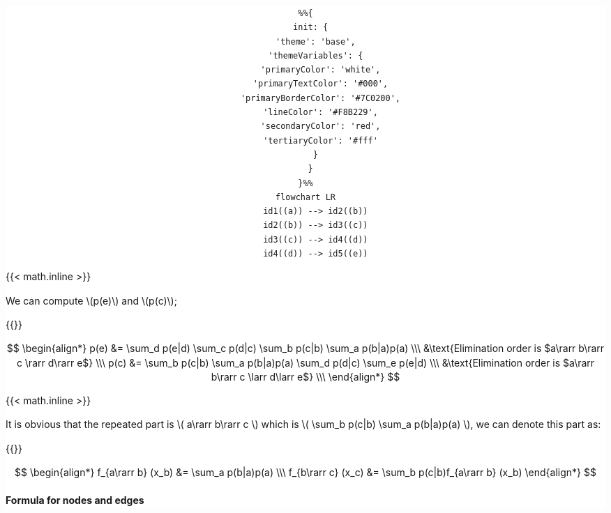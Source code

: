 <div class="graph" style="text-align: center;">

```mermaid
%%{
  init: {
    'theme': 'base',
    'themeVariables': {
      'primaryColor': 'white',
      'primaryTextColor': '#000',
      'primaryBorderColor': '#7C0200',
      'lineColor': '#F8B229',
      'secondaryColor': 'red',
      'tertiaryColor': '#fff'
    }
  }
}%%
flowchart LR
    id1((a)) --> id2((b))
    id2((b)) --> id3((c))
    id3((c)) --> id4((d))
    id4((d)) --> id5((e))
```

</div>

{{< math.inline >}}
<p>
We can compute \(p(e)\) and \(p(c)\);
</p>
{{</ math.inline >}}

$$
\begin{align*}
p(e) &= \sum_d p(e|d) \sum_c p(d|c) \sum_b p(c|b) \sum_a p(b|a)p(a) \\\
&\text{Elimination order is $a\rarr b\rarr c \rarr d\rarr e$} \\\
p(c) &= \sum_b p(c|b) \sum_a p(b|a)p(a) \sum_d p(d|c) \sum_e p(e|d) \\\
&\text{Elimination order is $a\rarr b\rarr c \larr d\larr e$} \\\
\end{align*}
$$

{{< math.inline >}}
<p>
It is obvious that the repeated part is \( a\rarr b\rarr c \) which is \( \sum_b p(c|b) \sum_a p(b|a)p(a) \), we can denote this part as:
</p>
{{</ math.inline >}}

$$
\begin{align*}
f_{a\rarr b} (x_b) &= \sum_a p(b|a)p(a) \\\
f_{b\rarr c} (x_c) &= \sum_b p(c|b)f_{a\rarr b} (x_b)
\end{align*}
$$

#### Formula for nodes and edges
